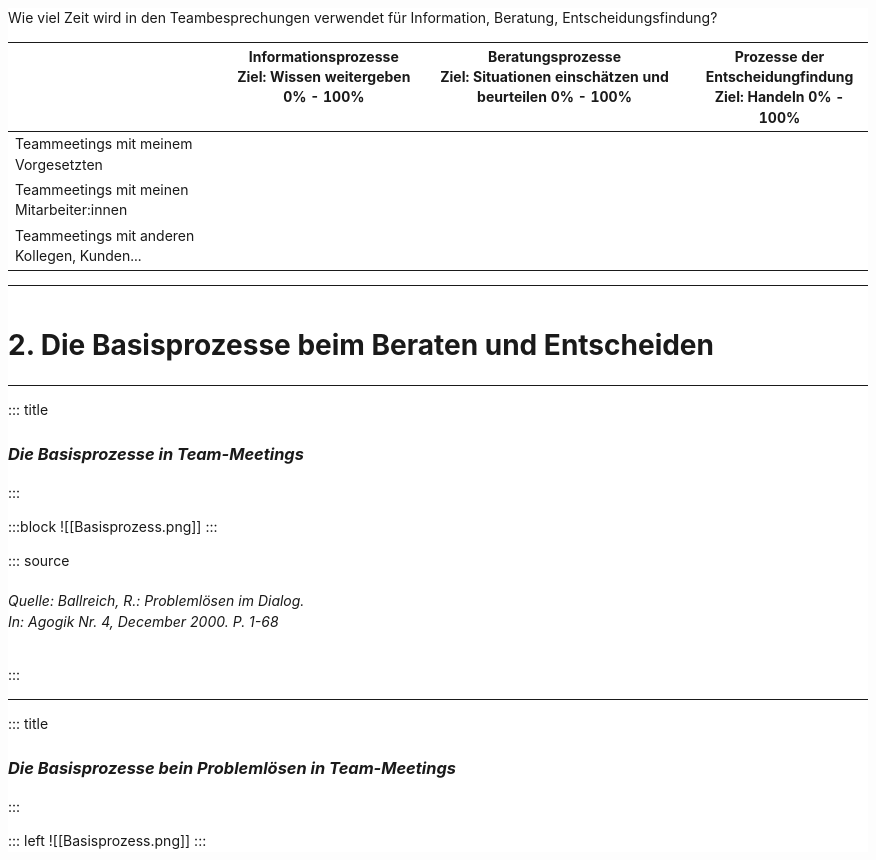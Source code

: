 Wie viel Zeit wird in den Teambesprechungen verwendet für Information, Beratung, Entscheidungsfindung?


|                                              | Informationsprozesse<br>Ziel: Wissen weitergeben 0% - 100% | Beratungsprozesse<br>Ziel: Situationen einschätzen und beurteilen 0% - 100% | Prozesse der Entscheidungfindung<br>Ziel: Handeln 0% - 100% |
| -------------------------------------------- | --------------------------------------------------------- | -------------------------------------------------------------------------- | ----------------------------------------------------------- |
| Teammeetings mit meinem Vorgesetzten         |                                                           |                                                                            |                                                             |
| Teammeetings mit meinen Mitarbeiter:innen    |                                                           |                                                                            |                                                             |
| Teammeetings mit anderen Kollegen, Kunden... |                                                           |                                                                            |                                                             |

---



# **2. Die Basisprozesse beim Beraten und Entscheiden**
---



::: title
### _**Die Basisprozesse in Team-Meetings**_
:::

:::block
![[Basisprozess.png]]
:::

::: source
###### Quelle: Ballreich, R.: Problemlösen im Dialog.<br>In: Agogik Nr. 4, December 2000. P. 1-68
:::


---



::: title
### _**Die Basisprozesse bein Problemlösen in Team-Meetings**_
:::

::: left
![[Basisprozess.png]]
:::

<style>

.small-indent > ul { 
   padding-left: 1em;
}

</style>
